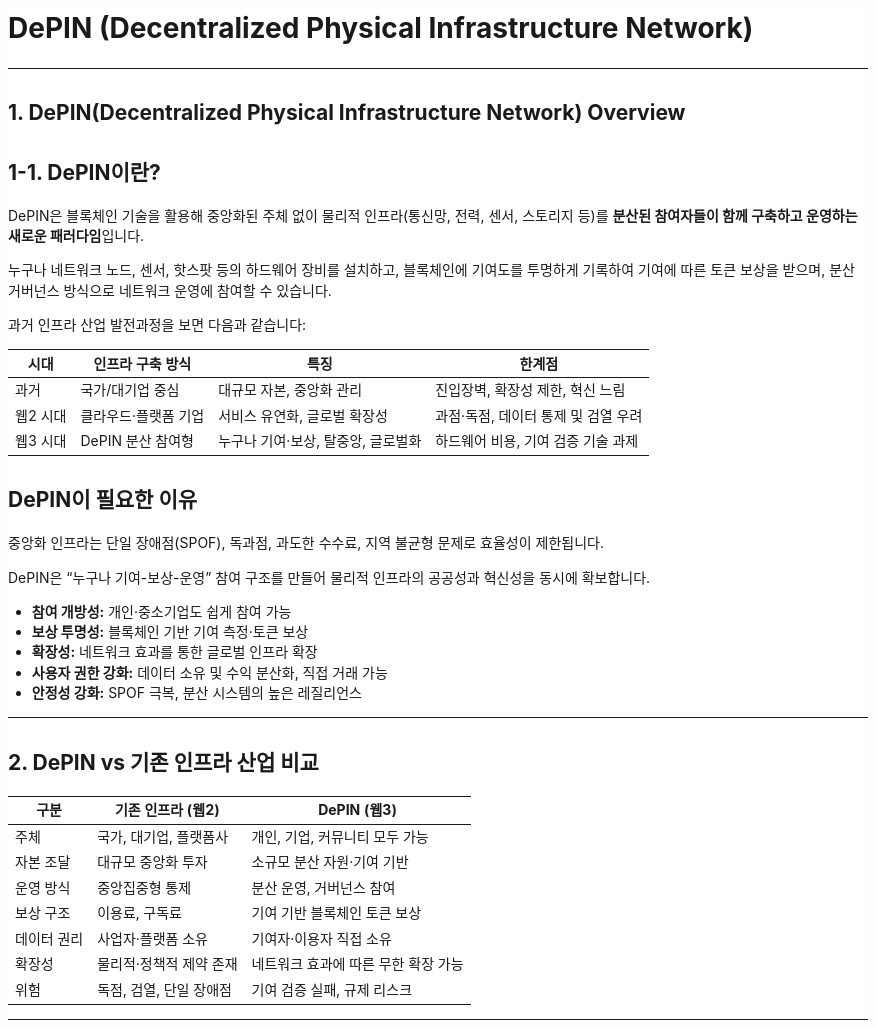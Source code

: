 # DePIN (Decentralized Physical Infrastructure Network)

---

## 1. DePIN(Decentralized Physical Infrastructure Network) Overview

## 1-1. DePIN이란?

DePIN은 블록체인 기술을 활용해 중앙화된 주체 없이 물리적 인프라(통신망, 전력, 센서, 스토리지 등)를 **분산된 참여자들이 함께 구축하고 운영하는 새로운 패러다임**입니다.

누구나 네트워크 노드, 센서, 핫스팟 등의 하드웨어 장비를 설치하고, 블록체인에 기여도를 투명하게 기록하여 기여에 따른 토큰 보상을 받으며, 분산 거버넌스 방식으로 네트워크 운영에 참여할 수 있습니다.

과거 인프라 산업 발전과정을 보면 다음과 같습니다:

| **시대** | **인프라 구축 방식** | **특징** | **한계점** |
| --- | --- | --- | --- |
| 과거 | 국가/대기업 중심 | 대규모 자본, 중앙화 관리 | 진입장벽, 확장성 제한, 혁신 느림 |
| 웹2 시대 | 클라우드·플랫폼 기업 | 서비스 유연화, 글로벌 확장성 | 과점·독점, 데이터 통제 및 검열 우려 |
| 웹3 시대 | DePIN 분산 참여형 | 누구나 기여·보상, 탈중앙, 글로벌화 | 하드웨어 비용, 기여 검증 기술 과제 |

## DePIN이 필요한 이유

중앙화 인프라는 단일 장애점(SPOF), 독과점, 과도한 수수료, 지역 불균형 문제로 효율성이 제한됩니다.

DePIN은 “누구나 기여-보상-운영” 참여 구조를 만들어 물리적 인프라의 공공성과 혁신성을 동시에 확보합니다.

- **참여 개방성:** 개인·중소기업도 쉽게 참여 가능
- **보상 투명성:** 블록체인 기반 기여 측정·토큰 보상
- **확장성:** 네트워크 효과를 통한 글로벌 인프라 확장
- **사용자 권한 강화:** 데이터 소유 및 수익 분산화, 직접 거래 가능
- **안정성 강화:** SPOF 극복, 분산 시스템의 높은 레질리언스

---

## 2. DePIN vs 기존 인프라 산업 비교

| **구분** | **기존 인프라 (웹2)** | **DePIN (웹3)** |
| --- | --- | --- |
| 주체 | 국가, 대기업, 플랫폼사 | 개인, 기업, 커뮤니티 모두 가능 |
| 자본 조달 | 대규모 중앙화 투자 | 소규모 분산 자원·기여 기반 |
| 운영 방식 | 중앙집중형 통제 | 분산 운영, 거버넌스 참여 |
| 보상 구조 | 이용료, 구독료 | 기여 기반 블록체인 토큰 보상 |
| 데이터 권리 | 사업자·플랫폼 소유 | 기여자·이용자 직접 소유 |
| 확장성 | 물리적·정책적 제약 존재 | 네트워크 효과에 따른 무한 확장 가능 |
| 위험 | 독점, 검열, 단일 장애점 | 기여 검증 실패, 규제 리스크 |

---